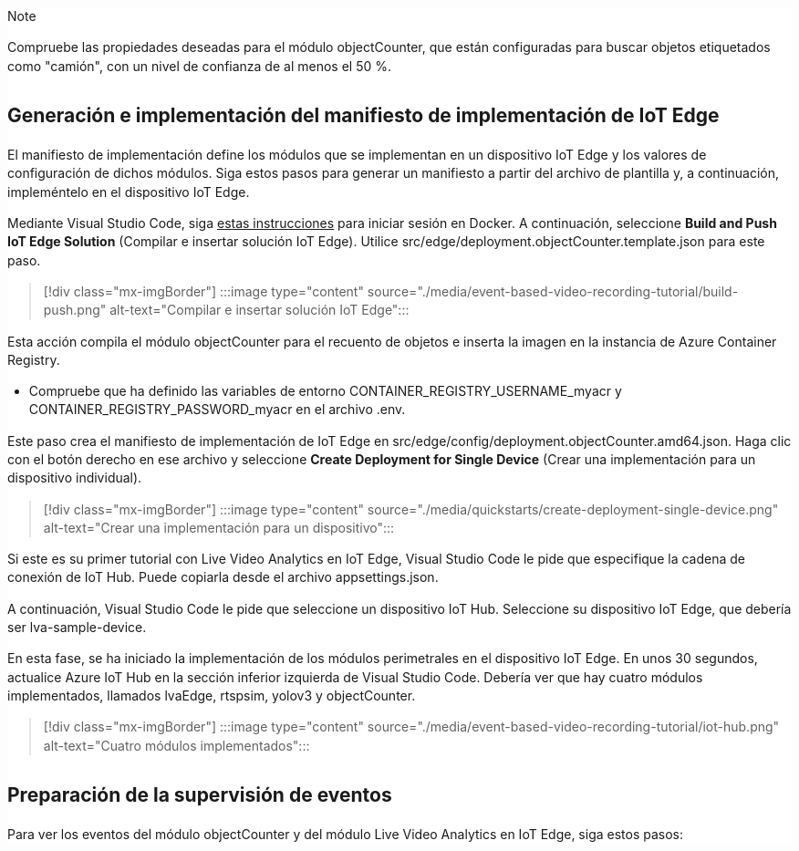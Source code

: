 > [!NOTE]
> Compruebe las propiedades deseadas para el módulo objectCounter, que están configuradas para buscar objetos etiquetados como "camión", con un nivel de confianza de al menos el 50 %.

## <a name="generate-and-deploy-the-iot-edge-deployment-manifest"></a>Generación e implementación del manifiesto de implementación de IoT Edge 

El manifiesto de implementación define los módulos que se implementan en un dispositivo IoT Edge y los valores de configuración de dichos módulos. Siga estos pasos para generar un manifiesto a partir del archivo de plantilla y, a continuación, impleméntelo en el dispositivo IoT Edge.

Mediante Visual Studio Code, siga [estas instrucciones](../../iot-edge/tutorial-develop-for-linux.md#build-and-push-your-solution) para iniciar sesión en Docker. A continuación, seleccione **Build and Push IoT Edge Solution** (Compilar e insertar solución IoT Edge). Utilice src/edge/deployment.objectCounter.template.json para este paso.

> [!div class="mx-imgBorder"]
> :::image type="content" source="./media/event-based-video-recording-tutorial/build-push.png" alt-text="Compilar e insertar solución IoT Edge":::

Esta acción compila el módulo objectCounter para el recuento de objetos e inserta la imagen en la instancia de Azure Container Registry.

* Compruebe que ha definido las variables de entorno CONTAINER_REGISTRY_USERNAME_myacr y CONTAINER_REGISTRY_PASSWORD_myacr en el archivo .env.

Este paso crea el manifiesto de implementación de IoT Edge en src/edge/config/deployment.objectCounter.amd64.json. Haga clic con el botón derecho en ese archivo y seleccione **Create Deployment for Single Device** (Crear una implementación para un dispositivo individual).

> [!div class="mx-imgBorder"]
> :::image type="content" source="./media/quickstarts/create-deployment-single-device.png" alt-text="Crear una implementación para un dispositivo":::

Si este es su primer tutorial con Live Video Analytics en IoT Edge, Visual Studio Code le pide que especifique la cadena de conexión de IoT Hub. Puede copiarla desde el archivo appsettings.json.

A continuación, Visual Studio Code le pide que seleccione un dispositivo IoT Hub. Seleccione su dispositivo IoT Edge, que debería ser lva-sample-device.

En esta fase, se ha iniciado la implementación de los módulos perimetrales en el dispositivo IoT Edge.
En unos 30 segundos, actualice Azure IoT Hub en la sección inferior izquierda de Visual Studio Code. Debería ver que hay cuatro módulos implementados, llamados lvaEdge, rtspsim, yolov3 y objectCounter.

> [!div class="mx-imgBorder"]
> :::image type="content" source="./media/event-based-video-recording-tutorial/iot-hub.png" alt-text="Cuatro módulos implementados":::

## <a name="prepare-for-monitoring-events"></a>Preparación de la supervisión de eventos

Para ver los eventos del módulo objectCounter y del módulo Live Video Analytics en IoT Edge, siga estos pasos:
